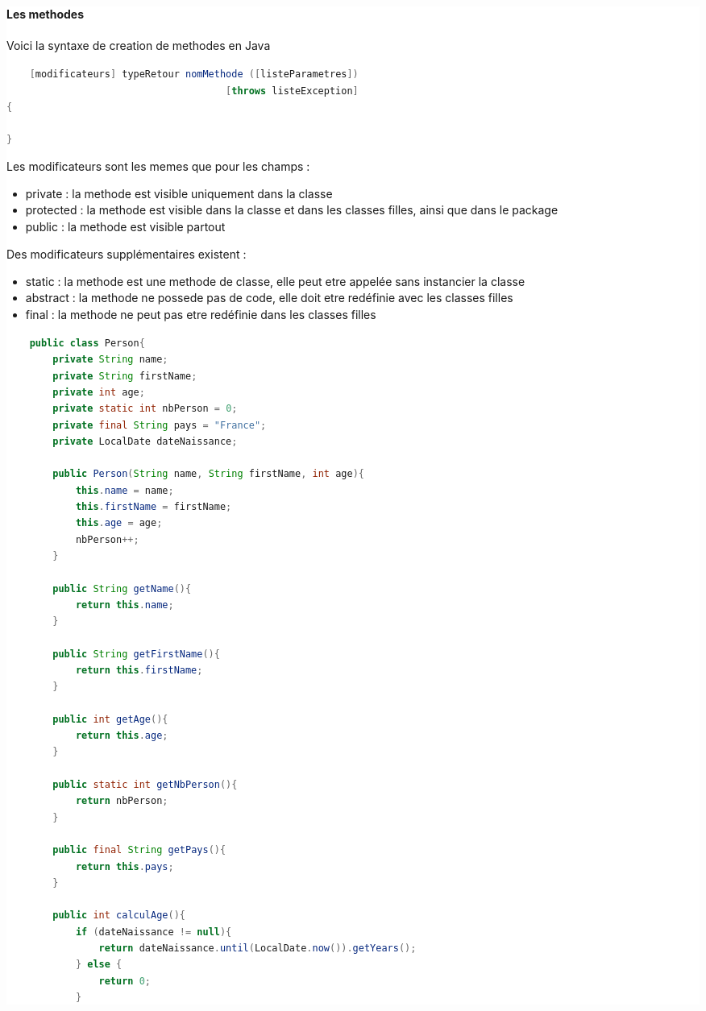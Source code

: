 #### Les methodes
Voici la syntaxe de creation de methodes en Java

```java
    [modificateurs] typeRetour nomMethode ([listeParametres])
                                      [throws listeException]
{

}

```

Les modificateurs sont les memes que pour les champs :
- private : la methode est visible uniquement dans la classe
- protected : la methode est visible dans la classe et dans les classes filles, ainsi que dans le package  
- public : la methode est visible partout

Des modificateurs supplémentaires existent :

- static : la methode est une methode de classe, elle peut etre appelée sans instancier la classe
- abstract : la methode ne possede pas de code, elle doit etre redéfinie avec les classes filles
- final : la methode ne peut pas etre redéfinie dans les classes filles

```java
    public class Person{
        private String name;    
        private String firstName;
        private int age;
        private static int nbPerson = 0;
        private final String pays = "France";
        private LocalDate dateNaissance;

        public Person(String name, String firstName, int age){
            this.name = name;
            this.firstName = firstName;
            this.age = age;
            nbPerson++;
        }

        public String getName(){
            return this.name;
        }

        public String getFirstName(){
            return this.firstName;
        }

        public int getAge(){
            return this.age;
        }

        public static int getNbPerson(){
            return nbPerson;
        }

        public final String getPays(){
            return this.pays;
        }

        public int calculAge(){
            if (dateNaissance != null){
                return dateNaissance.until(LocalDate.now()).getYears(); 
            } else {
                return 0;
            }   
```